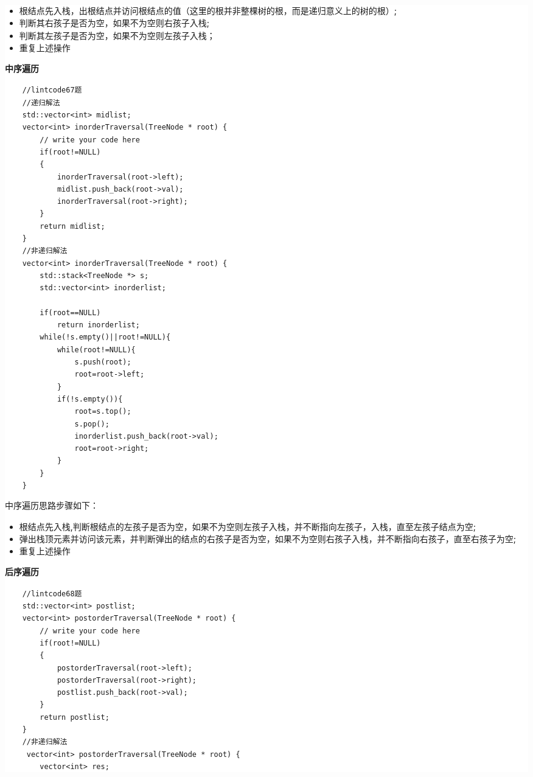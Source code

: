 - 根结点先入栈，出根结点并访问根结点的值（这里的根并非整棵树的根，而是递归意义上的树的根）;    
- 判断其右孩子是否为空，如果不为空则右孩子入栈;    
- 判断其左孩子是否为空，如果不为空则左孩子入栈；  
- 重复上述操作 


**中序遍历**
```
    //lintcode67题
    //递归解法
    std::vector<int> midlist;
    vector<int> inorderTraversal(TreeNode * root) {
        // write your code here
        if(root!=NULL)
        {
            inorderTraversal(root->left);
            midlist.push_back(root->val);
            inorderTraversal(root->right);
        }
        return midlist;
    }
    //非递归解法
    vector<int> inorderTraversal(TreeNode * root) {
        std::stack<TreeNode *> s;
        std::vector<int> inorderlist;
        
        if(root==NULL)
            return inorderlist;
        while(!s.empty()||root!=NULL){
            while(root!=NULL){
                s.push(root);
                root=root->left;
            }
            if(!s.empty()){
                root=s.top();
                s.pop();
                inorderlist.push_back(root->val);
                root=root->right;
            }
        }
    }
```
中序遍历思路步骤如下：  

- 根结点先入栈,判断根结点的左孩子是否为空，如果不为空则左孩子入栈，并不断指向左孩子，入栈，直至左孩子结点为空;    
- 弹出栈顶元素并访问该元素，并判断弹出的结点的右孩子是否为空，如果不为空则右孩子入栈，并不断指向右孩子，直至右孩子为空;    
- 重复上述操作 


**后序遍历**  
```
    //lintcode68题
    std::vector<int> postlist;
    vector<int> postorderTraversal(TreeNode * root) {
        // write your code here
        if(root!=NULL)
        {
            postorderTraversal(root->left);
            postorderTraversal(root->right);
            postlist.push_back(root->val);
        }
        return postlist;
    }
    //非递归解法
     vector<int> postorderTraversal(TreeNode * root) {
        vector<int> res;
```
